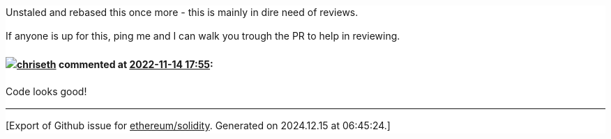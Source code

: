 Unstaled and rebased this once more - this is mainly in dire need of reviews.

If anyone is up for this, ping me and I can walk you trough the PR to help in reviewing.

#### <img src="https://avatars.githubusercontent.com/u/9073706?v=4" width="50">[chriseth](https://github.com/chriseth) commented at [2022-11-14 17:55](https://github.com/ethereum/solidity/pull/12132#issuecomment-1314154791):

Code looks good!


-------------------------------------------------------------------------------



[Export of Github issue for [ethereum/solidity](https://github.com/ethereum/solidity). Generated on 2024.12.15 at 06:45:24.]
